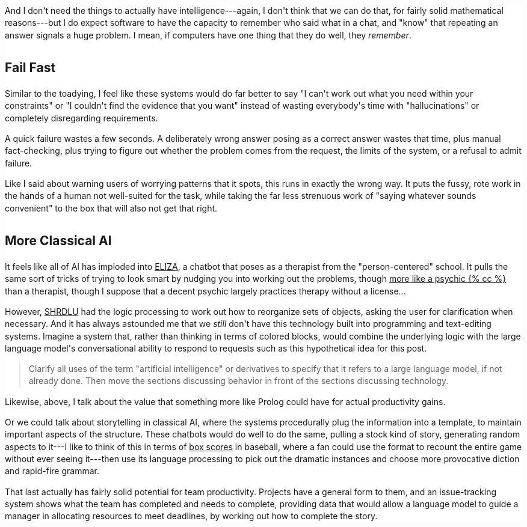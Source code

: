 And I don't need the things to actually have intelligence---again, I don't think that we can do that, for fairly solid mathematical reasons---but I do expect software to have the capacity to remember who said what in a chat, and "know" that repeating an answer signals a huge problem.  I mean, if computers have one thing that they do well, they *remember*.

## Fail Fast

Similar to the toadying, I feel like these systems would do far better to say "I can't work out what you need within your constraints" or "I couldn't find the evidence that you want" instead of wasting everybody's time with "hallucinations" or completely disregarding requirements.

A quick failure wastes a few seconds.  A deliberately wrong answer posing as a correct answer wastes that time, plus manual fact-checking, plus trying to figure out whether the problem comes from the request, the limits of the system, or a refusal to admit failure.

Like I said about warning users of worrying patterns that it spots, this runs in exactly the wrong way.  It puts the fussy, rote work in the hands of a human not well-suited for the task, while taking the far less strenuous work of "saying whatever sounds convenient" to the box that will also not get that right.

## More Classical AI

It feels like all of AI has imploded into [ELIZA](https://en.wikipedia.org/wiki/ELIZA), a chatbot that poses as a therapist from the "person-centered" school.  It pulls the same sort of tricks of trying to look smart by nudging you into working out the problems, though [more like a psychic {% cc %}](https://softwarecrisis.dev/letters/llmentalist/) than a therapist, though I suppose that a decent psychic largely practices therapy without a license...

However, [SHRDLU](https://en.wikipedia.org/wiki/SHRDLU) had the logic processing to work out how to reorganize sets of objects, asking the user for clarification when necessary.  And it has always astounded me that we *still* don't have this technology built into programming and text-editing systems.  Imagine a system that, rather than thinking in terms of colored blocks, would combine the underlying logic with the large language model's conversational ability to respond to requests such as this hypothetical idea for this post.

> Clarify all uses of the term "artificial intelligence" or derivatives to specify that it refers to a large language model, if not already done.  Then move the sections discussing behavior in front of the sections discussing technology.

Likewise, above, I talk about the value that something more like Prolog could have for actual productivity gains.

Or we could talk about storytelling in classical AI, where the systems procedurally plug the information into a template, to maintain important aspects of the structure.  These chatbots would do well to do the same, pulling a stock kind of story, generating random aspects to it---I like to think of this in terms of [box scores](https://en.wikipedia.org/wiki/Box_score_%28baseball%29) in baseball, where a fan could use the format to recount the entire game without ever seeing it---then use its language processing to pick out the dramatic instances and choose more provocative diction and rapid-fire grammar.

That last actually has fairly solid potential for team productivity.  Projects have a general form to them, and an issue-tracking system shows what the team has completed and needs to complete, providing data that would allow a language model to guide a manager in allocating resources to meet deadlines, by working out how to complete the story.
